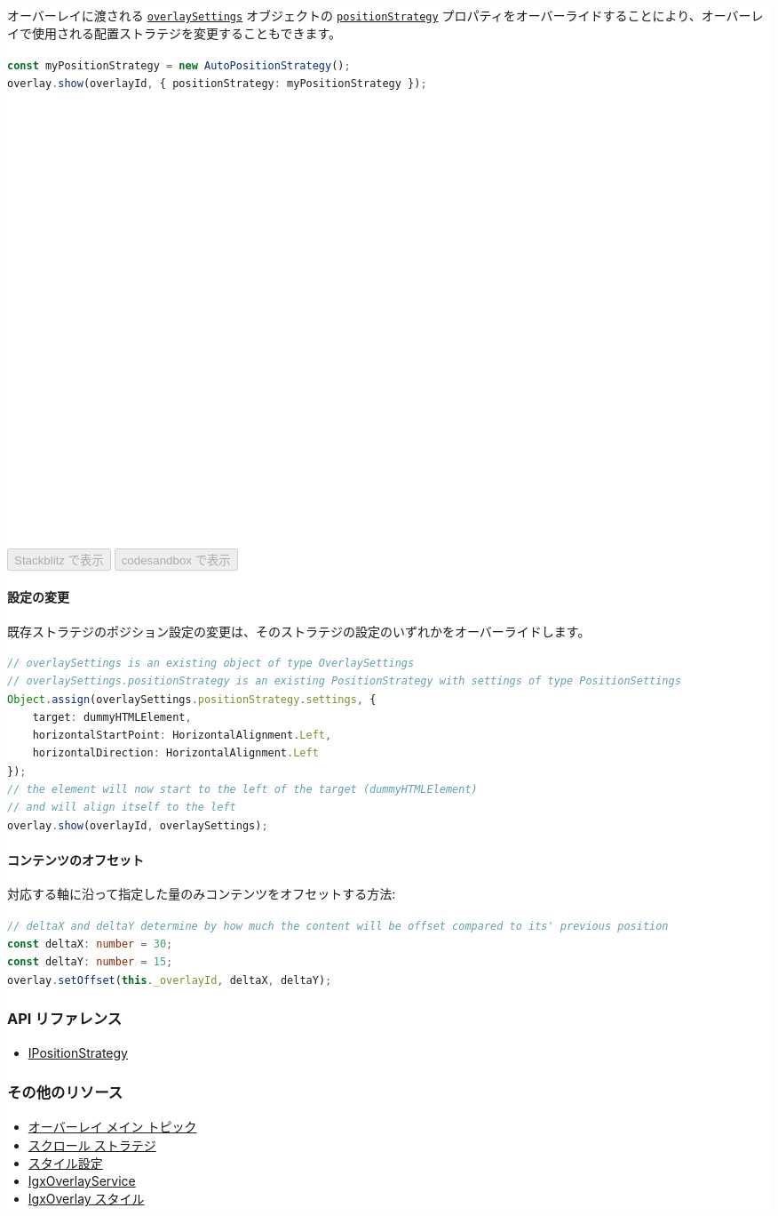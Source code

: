 オーバーレイに渡される [`overlaySettings`]({environment:angularApiUrl}/interfaces/overlaysettings.html) オブジェクトの [`positionStrategy`]({environment:angularApiUrl}/interfaces/ipositionstrategy.html) プロパティをオーバーライドすることにより、オーバーレイで使用される配置ストラテジを変更することもできます。

```typescript
const myPositionStrategy = new AutoPositionStrategy();
overlay.show(overlayId, { positionStrategy: myPositionStrategy }); 
```

<div class="sample-container loading" style="height: 500px">
    <iframe id="overlay-position-sample-4-iframe" frameborder="0" seamless width="100%" height="100%" src="{environment:demosBaseUrl}/interactions/overlay-position-sample-3" onload="onSampleIframeContentLoaded(this);"></iframe>
</div>
<div>
    <button data-localize="stackblitz" disabled class="stackblitz-btn" data-iframe-id="overlay-position-sample-4-iframe" data-demos-base-url="{environment:demosBaseUrl}">Stackblitz で表示</button>
<button data-localize="codesandbox" disabled class="codesandbox-btn" data-iframe-id="overlay-position-sample-4-iframe" data-demos-base-url="{environment:demosBaseUrl}">codesandbox で表示</button>
</div>
<div class="divider--half"></div>

#### 設定の変更

既存ストラテジのポジション設定の変更は、そのストラテジの設定のいずれかをオーバーライドします。
```typescript
// overlaySettings is an existing object of type OverlaySettings
// overlaySettings.positionStrategy is an existing PositionStrategy with settings of type PositionSettings
Object.assign(overlaySettings.positionStrategy.settings, {
    target: dummyHTMLElement,
    horizontalStartPoint: HorizontalAlignment.Left,
    horizontalDirection: HorizontalAlignment.Left
});
// the element will now start to the left of the target (dummyHTMLElement)
// and will align itself to the left
overlay.show(overlayId, overlaySettings);
```

#### コンテンツのオフセット

対応する軸に沿って指定した量のみコンテンツをオフセットする方法:
```typescript
// deltaX and deltaY determine by how much the content will be offset compared to its' previous position
const deltaX: number = 30;
const deltaY: number = 15;
overlay.setOffset(this._overlayId, deltaX, deltaY);
```

### API リファレンス

* [IPositionStrategy]({environment:angularApiUrl}/interfaces/ipositionstrategy.html)

### その他のリソース
* [オーバーレイ メイン トピック](overlay_main.md)
* [スクロール ストラテジ](overlay_scroll.md)
* [スタイル設定](overlay_styling.md)
* [IgxOverlayService]({environment:angularApiUrl}/classes/igxoverlayservice.html)
* [IgxOverlay スタイル]({environment:sassApiUrl}/index.html#function-igx-overlay-theme)
